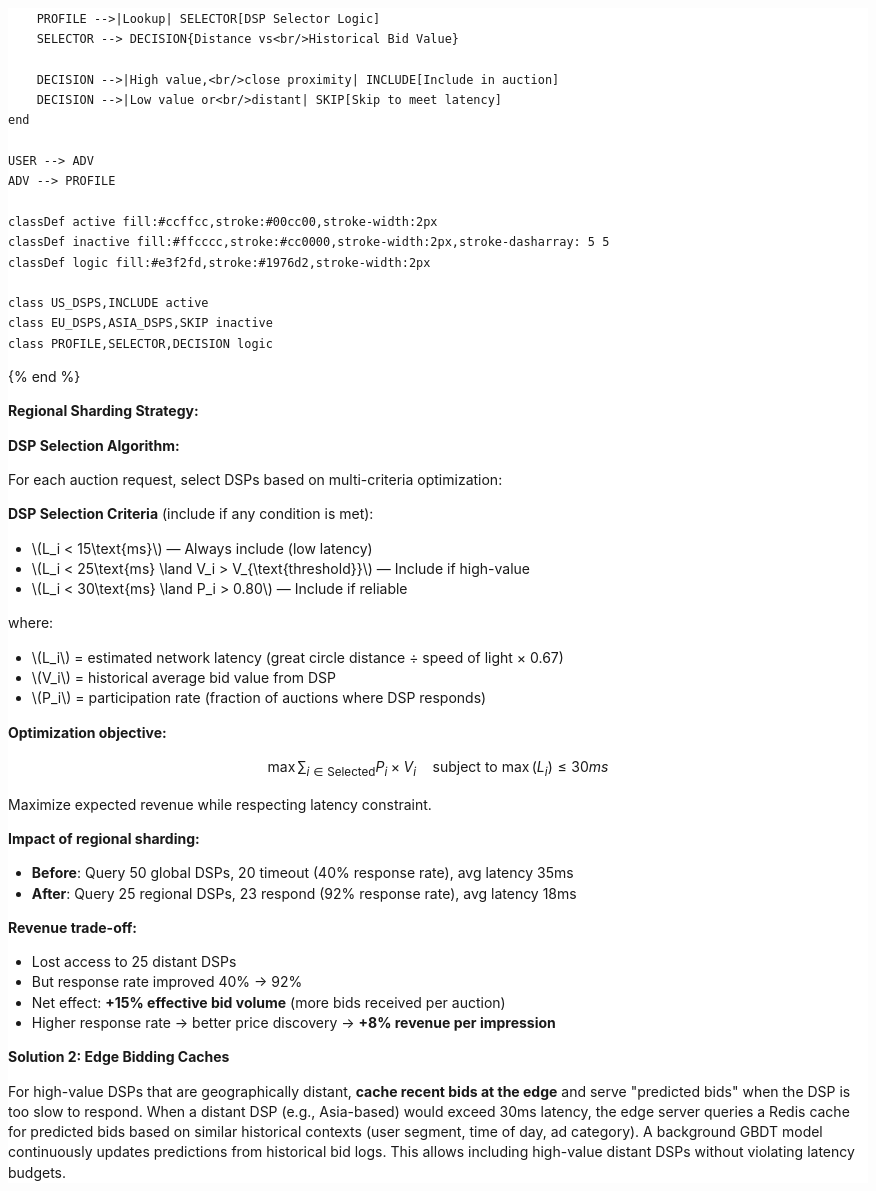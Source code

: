         PROFILE -->|Lookup| SELECTOR[DSP Selector Logic]
        SELECTOR --> DECISION{Distance vs<br/>Historical Bid Value}

        DECISION -->|High value,<br/>close proximity| INCLUDE[Include in auction]
        DECISION -->|Low value or<br/>distant| SKIP[Skip to meet latency]
    end

    USER --> ADV
    ADV --> PROFILE

    classDef active fill:#ccffcc,stroke:#00cc00,stroke-width:2px
    classDef inactive fill:#ffcccc,stroke:#cc0000,stroke-width:2px,stroke-dasharray: 5 5
    classDef logic fill:#e3f2fd,stroke:#1976d2,stroke-width:2px

    class US_DSPS,INCLUDE active
    class EU_DSPS,ASIA_DSPS,SKIP inactive
    class PROFILE,SELECTOR,DECISION logic
{% end %}

**Regional Sharding Strategy:**

**DSP Selection Algorithm:**

For each auction request, select DSPs based on multi-criteria optimization:

**DSP Selection Criteria** (include if any condition is met):

- \\(L_i < 15\text{ms}\\) — Always include (low latency)
- \\(L_i < 25\text{ms} \land V_i > V_{\text{threshold}}\\) — Include if high-value
- \\(L_i < 30\text{ms} \land P_i > 0.80\\) — Include if reliable

where:
- \\(L_i\\) = estimated network latency (great circle distance ÷ speed of light × 0.67)
- \\(V_i\\) = historical average bid value from DSP
- \\(P_i\\) = participation rate (fraction of auctions where DSP responds)

**Optimization objective:**

$$\max \sum_{i \in \text{Selected}} P_i \times V_i \quad \text{subject to } \max(L_i) \leq 30ms$$

Maximize expected revenue while respecting latency constraint.

**Impact of regional sharding:**

- **Before**: Query 50 global DSPs, 20 timeout (40% response rate), avg latency 35ms
- **After**: Query 25 regional DSPs, 23 respond (92% response rate), avg latency 18ms

**Revenue trade-off:**
- Lost access to 25 distant DSPs
- But response rate improved 40% → 92%
- Net effect: **+15% effective bid volume** (more bids received per auction)
- Higher response rate → better price discovery → **+8% revenue per impression**

**Solution 2: Edge Bidding Caches**

For high-value DSPs that are geographically distant, **cache recent bids at the edge** and serve "predicted bids" when the DSP is too slow to respond. When a distant DSP (e.g., Asia-based) would exceed 30ms latency, the edge server queries a Redis cache for predicted bids based on similar historical contexts (user segment, time of day, ad category). A background GBDT model continuously updates predictions from historical bid logs. This allows including high-value distant DSPs without violating latency budgets.
